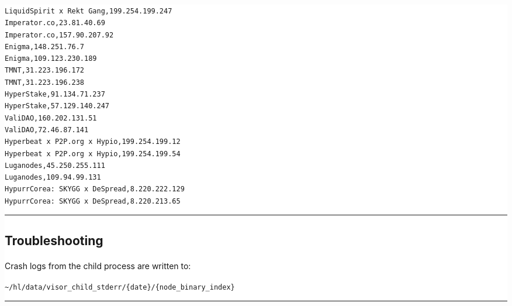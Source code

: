 ```
LiquidSpirit x Rekt Gang,199.254.199.247
Imperator.co,23.81.40.69
Imperator.co,157.90.207.92
Enigma,148.251.76.7
Enigma,109.123.230.189
TMNT,31.223.196.172
TMNT,31.223.196.238
HyperStake,91.134.71.237
HyperStake,57.129.140.247
ValiDAO,160.202.131.51
ValiDAO,72.46.87.141
Hyperbeat x P2P.org x Hypio,199.254.199.12
Hyperbeat x P2P.org x Hypio,199.254.199.54
Luganodes,45.250.255.111
Luganodes,109.94.99.131
HypurrCorea: SKYGG x DeSpread,8.220.222.129
HypurrCorea: SKYGG x DeSpread,8.220.213.65
```

---

## Troubleshooting

Crash logs from the child process are written to:
```
~/hl/data/visor_child_stderr/{date}/{node_binary_index}
```

---

